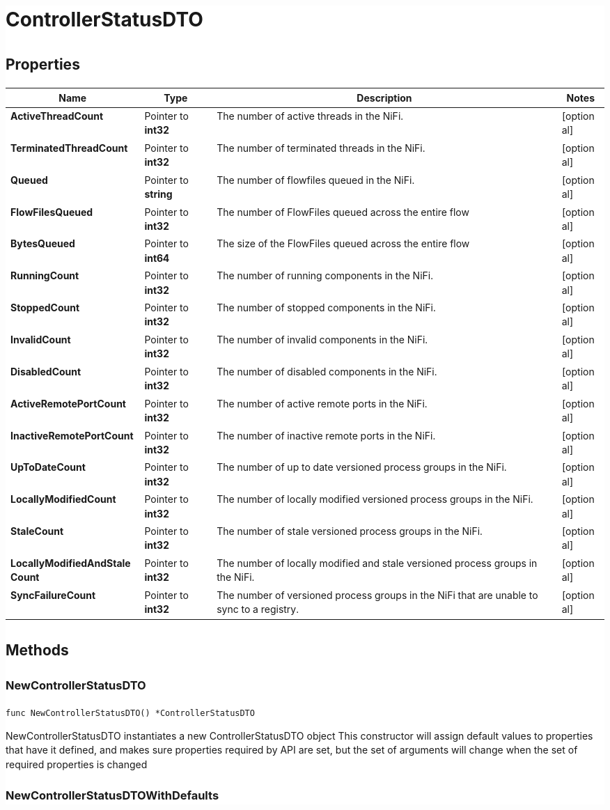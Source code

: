 # ControllerStatusDTO

## Properties

Name | Type | Description | Notes
------------ | ------------- | ------------- | -------------
**ActiveThreadCount** | Pointer to **int32** | The number of active threads in the NiFi. | [optional] 
**TerminatedThreadCount** | Pointer to **int32** | The number of terminated threads in the NiFi. | [optional] 
**Queued** | Pointer to **string** | The number of flowfiles queued in the NiFi. | [optional] 
**FlowFilesQueued** | Pointer to **int32** | The number of FlowFiles queued across the entire flow | [optional] 
**BytesQueued** | Pointer to **int64** | The size of the FlowFiles queued across the entire flow | [optional] 
**RunningCount** | Pointer to **int32** | The number of running components in the NiFi. | [optional] 
**StoppedCount** | Pointer to **int32** | The number of stopped components in the NiFi. | [optional] 
**InvalidCount** | Pointer to **int32** | The number of invalid components in the NiFi. | [optional] 
**DisabledCount** | Pointer to **int32** | The number of disabled components in the NiFi. | [optional] 
**ActiveRemotePortCount** | Pointer to **int32** | The number of active remote ports in the NiFi. | [optional] 
**InactiveRemotePortCount** | Pointer to **int32** | The number of inactive remote ports in the NiFi. | [optional] 
**UpToDateCount** | Pointer to **int32** | The number of up to date versioned process groups in the NiFi. | [optional] 
**LocallyModifiedCount** | Pointer to **int32** | The number of locally modified versioned process groups in the NiFi. | [optional] 
**StaleCount** | Pointer to **int32** | The number of stale versioned process groups in the NiFi. | [optional] 
**LocallyModifiedAndStaleCount** | Pointer to **int32** | The number of locally modified and stale versioned process groups in the NiFi. | [optional] 
**SyncFailureCount** | Pointer to **int32** | The number of versioned process groups in the NiFi that are unable to sync to a registry. | [optional] 

## Methods

### NewControllerStatusDTO

`func NewControllerStatusDTO() *ControllerStatusDTO`

NewControllerStatusDTO instantiates a new ControllerStatusDTO object
This constructor will assign default values to properties that have it defined,
and makes sure properties required by API are set, but the set of arguments
will change when the set of required properties is changed

### NewControllerStatusDTOWithDefaults
